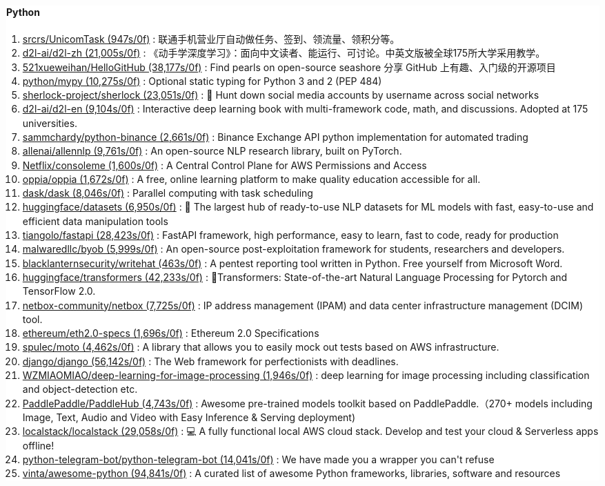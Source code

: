 #### Python
1. [srcrs/UnicomTask (947s/0f)](https://github.com/srcrs/UnicomTask) : 联通手机营业厅自动做任务、签到、领流量、领积分等。
2. [d2l-ai/d2l-zh (21,005s/0f)](https://github.com/d2l-ai/d2l-zh) : 《动手学深度学习》：面向中文读者、能运行、可讨论。中英文版被全球175所大学采用教学。
3. [521xueweihan/HelloGitHub (38,177s/0f)](https://github.com/521xueweihan/HelloGitHub) : Find pearls on open-source seashore 分享 GitHub 上有趣、入门级的开源项目
4. [python/mypy (10,275s/0f)](https://github.com/python/mypy) : Optional static typing for Python 3 and 2 (PEP 484)
5. [sherlock-project/sherlock (23,051s/0f)](https://github.com/sherlock-project/sherlock) : 🔎 Hunt down social media accounts by username across social networks
6. [d2l-ai/d2l-en (9,104s/0f)](https://github.com/d2l-ai/d2l-en) : Interactive deep learning book with multi-framework code, math, and discussions. Adopted at 175 universities.
7. [sammchardy/python-binance (2,661s/0f)](https://github.com/sammchardy/python-binance) : Binance Exchange API python implementation for automated trading
8. [allenai/allennlp (9,761s/0f)](https://github.com/allenai/allennlp) : An open-source NLP research library, built on PyTorch.
9. [Netflix/consoleme (1,600s/0f)](https://github.com/Netflix/consoleme) : A Central Control Plane for AWS Permissions and Access
10. [oppia/oppia (1,672s/0f)](https://github.com/oppia/oppia) : A free, online learning platform to make quality education accessible for all.
11. [dask/dask (8,046s/0f)](https://github.com/dask/dask) : Parallel computing with task scheduling
12. [huggingface/datasets (6,950s/0f)](https://github.com/huggingface/datasets) : 🤗 The largest hub of ready-to-use NLP datasets for ML models with fast, easy-to-use and efficient data manipulation tools
13. [tiangolo/fastapi (28,423s/0f)](https://github.com/tiangolo/fastapi) : FastAPI framework, high performance, easy to learn, fast to code, ready for production
14. [malwaredllc/byob (5,999s/0f)](https://github.com/malwaredllc/byob) : An open-source post-exploitation framework for students, researchers and developers.
15. [blacklanternsecurity/writehat (463s/0f)](https://github.com/blacklanternsecurity/writehat) : A pentest reporting tool written in Python. Free yourself from Microsoft Word.
16. [huggingface/transformers (42,233s/0f)](https://github.com/huggingface/transformers) : 🤗Transformers: State-of-the-art Natural Language Processing for Pytorch and TensorFlow 2.0.
17. [netbox-community/netbox (7,725s/0f)](https://github.com/netbox-community/netbox) : IP address management (IPAM) and data center infrastructure management (DCIM) tool.
18. [ethereum/eth2.0-specs (1,696s/0f)](https://github.com/ethereum/eth2.0-specs) : Ethereum 2.0 Specifications
19. [spulec/moto (4,462s/0f)](https://github.com/spulec/moto) : A library that allows you to easily mock out tests based on AWS infrastructure.
20. [django/django (56,142s/0f)](https://github.com/django/django) : The Web framework for perfectionists with deadlines.
21. [WZMIAOMIAO/deep-learning-for-image-processing (1,946s/0f)](https://github.com/WZMIAOMIAO/deep-learning-for-image-processing) : deep learning for image processing including classification and object-detection etc.
22. [PaddlePaddle/PaddleHub (4,743s/0f)](https://github.com/PaddlePaddle/PaddleHub) : Awesome pre-trained models toolkit based on PaddlePaddle.（270+ models including Image, Text, Audio and Video with Easy Inference & Serving deployment)
23. [localstack/localstack (29,058s/0f)](https://github.com/localstack/localstack) : 💻 A fully functional local AWS cloud stack. Develop and test your cloud & Serverless apps offline!
24. [python-telegram-bot/python-telegram-bot (14,041s/0f)](https://github.com/python-telegram-bot/python-telegram-bot) : We have made you a wrapper you can't refuse
25. [vinta/awesome-python (94,841s/0f)](https://github.com/vinta/awesome-python) : A curated list of awesome Python frameworks, libraries, software and resources
